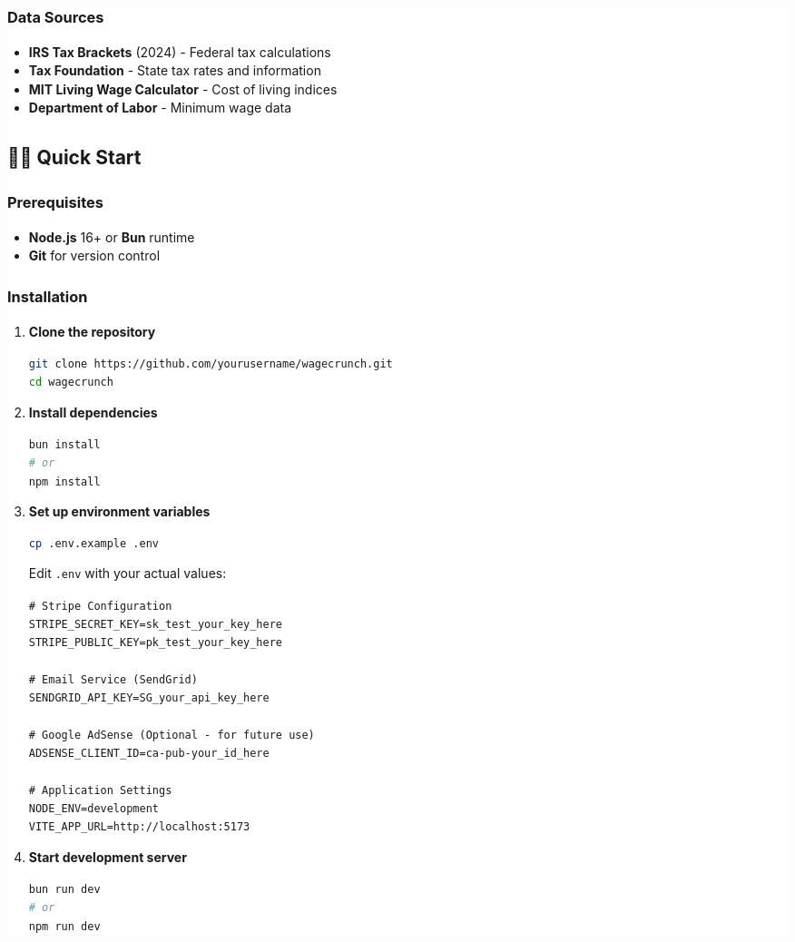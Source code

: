 ### Data Sources
- **IRS Tax Brackets** (2024) - Federal tax calculations
- **Tax Foundation** - State tax rates and information
- **MIT Living Wage Calculator** - Cost of living indices
- **Department of Labor** - Minimum wage data

## 🏃‍♂️ Quick Start

### Prerequisites
- **Node.js** 16+ or **Bun** runtime
- **Git** for version control

### Installation

1. **Clone the repository**
   ```bash
   git clone https://github.com/yourusername/wagecrunch.git
   cd wagecrunch
   ```

2. **Install dependencies**
   ```bash
   bun install
   # or
   npm install
   ```

3. **Set up environment variables**
   ```bash
   cp .env.example .env
   ```

   Edit `.env` with your actual values:
   ```env
   # Stripe Configuration
   STRIPE_SECRET_KEY=sk_test_your_key_here
   STRIPE_PUBLIC_KEY=pk_test_your_key_here

   # Email Service (SendGrid)
   SENDGRID_API_KEY=SG_your_api_key_here

   # Google AdSense (Optional - for future use)
   ADSENSE_CLIENT_ID=ca-pub-your_id_here

   # Application Settings
   NODE_ENV=development
   VITE_APP_URL=http://localhost:5173
   ```

4. **Start development server**
   ```bash
   bun run dev
   # or
   npm run dev
   ```
